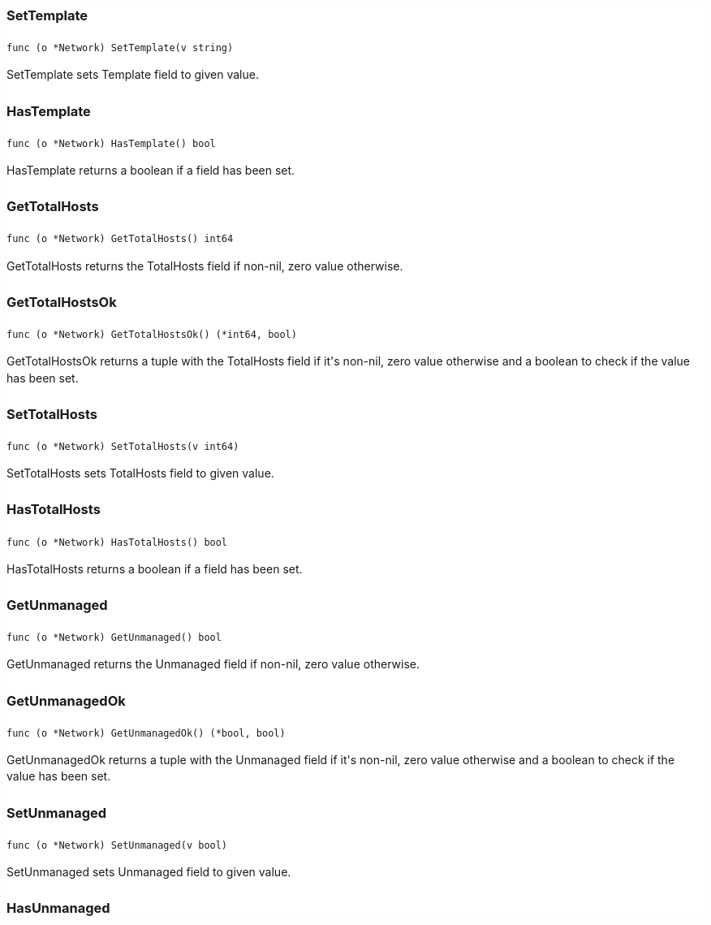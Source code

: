 ### SetTemplate

`func (o *Network) SetTemplate(v string)`

SetTemplate sets Template field to given value.

### HasTemplate

`func (o *Network) HasTemplate() bool`

HasTemplate returns a boolean if a field has been set.

### GetTotalHosts

`func (o *Network) GetTotalHosts() int64`

GetTotalHosts returns the TotalHosts field if non-nil, zero value otherwise.

### GetTotalHostsOk

`func (o *Network) GetTotalHostsOk() (*int64, bool)`

GetTotalHostsOk returns a tuple with the TotalHosts field if it's non-nil, zero value otherwise
and a boolean to check if the value has been set.

### SetTotalHosts

`func (o *Network) SetTotalHosts(v int64)`

SetTotalHosts sets TotalHosts field to given value.

### HasTotalHosts

`func (o *Network) HasTotalHosts() bool`

HasTotalHosts returns a boolean if a field has been set.

### GetUnmanaged

`func (o *Network) GetUnmanaged() bool`

GetUnmanaged returns the Unmanaged field if non-nil, zero value otherwise.

### GetUnmanagedOk

`func (o *Network) GetUnmanagedOk() (*bool, bool)`

GetUnmanagedOk returns a tuple with the Unmanaged field if it's non-nil, zero value otherwise
and a boolean to check if the value has been set.

### SetUnmanaged

`func (o *Network) SetUnmanaged(v bool)`

SetUnmanaged sets Unmanaged field to given value.

### HasUnmanaged
